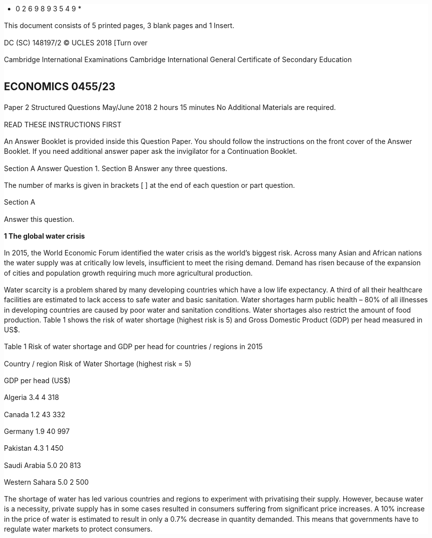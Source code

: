 * 0 2 6 9 8 9 3 5 4 9 * 

 This document consists of 5 printed pages, 3 blank pages and 1 Insert. 

 DC (SC) 148197/2 © UCLES 2018 [Turn over 

 Cambridge International Examinations Cambridge International General Certificate of Secondary Education 

## ECONOMICS 0455/23 

 Paper 2 Structured Questions May/June 2018 2 hours 15 minutes No Additional Materials are required. 

 READ THESE INSTRUCTIONS FIRST 

 An Answer Booklet is provided inside this Question Paper. You should follow the instructions on the front cover of the Answer Booklet. If you need additional answer paper ask the invigilator for a Continuation Booklet. 

 Section A Answer Question 1. Section B Answer any three questions. 

 The number of marks is given in brackets [ ] at the end of each question or part question. 


 Section A 

 Answer this question. 

**1 The global water crisis** 

 In 2015, the World Economic Forum identified the water crisis as the world’s biggest risk. Across many Asian and African nations the water supply was at critically low levels, insufficient to meet the rising demand. Demand has risen because of the expansion of cities and population growth requiring much more agricultural production. 

 Water scarcity is a problem shared by many developing countries which have a low life expectancy. A third of all their healthcare facilities are estimated to lack access to safe water and basic sanitation. Water shortages harm public health – 80% of all illnesses in developing countries are caused by poor water and sanitation conditions. Water shortages also restrict the amount of food production. Table 1 shows the risk of water shortage (highest risk is 5) and Gross Domestic Product (GDP) per head measured in US$. 

 Table 1 Risk of water shortage and GDP per head for countries / regions in 2015 

 Country / region Risk of Water Shortage (highest risk = 5) 

 GDP per head (US$) 

 Algeria 3.4 4 318 

 Canada 1.2 43 332 

 Germany 1.9 40 997 

 Pakistan 4.3 1 450 

 Saudi Arabia 5.0 20 813 

 Western Sahara 5.0 2 500 

 The shortage of water has led various countries and regions to experiment with privatising their supply. However, because water is a necessity, private supply has in some cases resulted in consumers suffering from significant price increases. A 10% increase in the price of water is estimated to result in only a 0.7% decrease in quantity demanded. This means that governments have to regulate water markets to protect consumers. 
